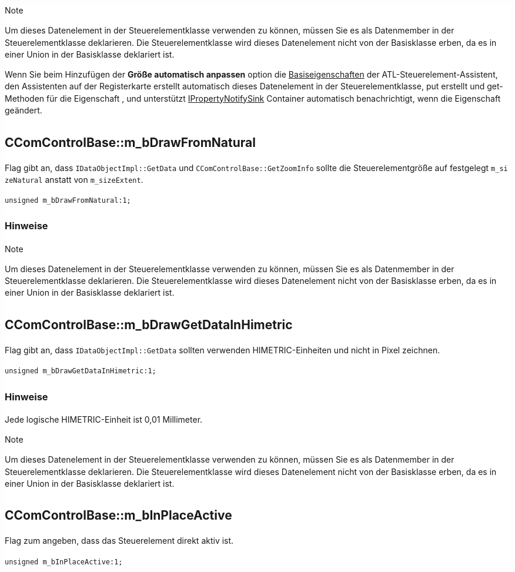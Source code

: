 > [!NOTE]
>  Um dieses Datenelement in der Steuerelementklasse verwenden zu können, müssen Sie es als Datenmember in der Steuerelementklasse deklarieren. Die Steuerelementklasse wird dieses Datenelement nicht von der Basisklasse erben, da es in einer Union in der Basisklasse deklariert ist.  
  
 Wenn Sie beim Hinzufügen der **Größe automatisch anpassen** option die [Basiseigenschaften](../../atl/reference/stock-properties-atl-control-wizard.md) der ATL-Steuerelement-Assistent, den Assistenten auf der Registerkarte erstellt automatisch dieses Datenelement in der Steuerelementklasse, put erstellt und get-Methoden für die Eigenschaft , und unterstützt [IPropertyNotifySink](/windows/desktop/api/ocidl/nn-ocidl-ipropertynotifysink) Container automatisch benachrichtigt, wenn die Eigenschaft geändert.  
  
##  <a name="m_bdrawfromnatural"></a>  CComControlBase::m_bDrawFromNatural  
 Flag gibt an, dass `IDataObjectImpl::GetData` und `CComControlBase::GetZoomInfo` sollte die Steuerelementgröße auf festgelegt `m_sizeNatural` anstatt von `m_sizeExtent`.  
  
```
unsigned m_bDrawFromNatural:1;
```  
  
### <a name="remarks"></a>Hinweise  
  
> [!NOTE]
>  Um dieses Datenelement in der Steuerelementklasse verwenden zu können, müssen Sie es als Datenmember in der Steuerelementklasse deklarieren. Die Steuerelementklasse wird dieses Datenelement nicht von der Basisklasse erben, da es in einer Union in der Basisklasse deklariert ist.  
  
##  <a name="m_bdrawgetdatainhimetric"></a>  CComControlBase::m_bDrawGetDataInHimetric  
 Flag gibt an, dass `IDataObjectImpl::GetData` sollten verwenden HIMETRIC-Einheiten und nicht in Pixel zeichnen.  
  
```
unsigned m_bDrawGetDataInHimetric:1;
```  
  
### <a name="remarks"></a>Hinweise  
 Jede logische HIMETRIC-Einheit ist 0,01 Millimeter.  
  
> [!NOTE]
>  Um dieses Datenelement in der Steuerelementklasse verwenden zu können, müssen Sie es als Datenmember in der Steuerelementklasse deklarieren. Die Steuerelementklasse wird dieses Datenelement nicht von der Basisklasse erben, da es in einer Union in der Basisklasse deklariert ist.  
  
##  <a name="m_binplaceactive"></a>  CComControlBase::m_bInPlaceActive  
 Flag zum angeben, dass das Steuerelement direkt aktiv ist.  
  
```
unsigned m_bInPlaceActive:1;
```  
  